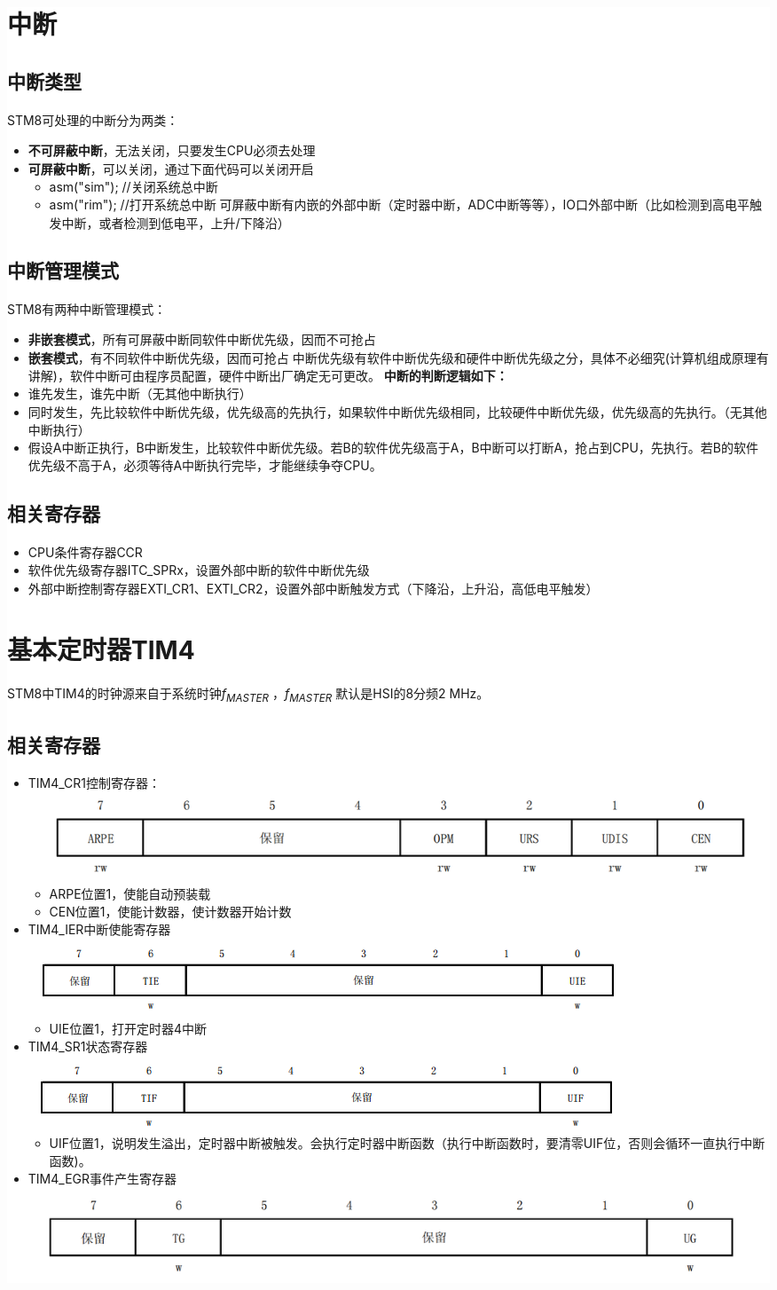 

# 中断
## 中断类型
STM8可处理的中断分为两类：
- **不可屏蔽中断**，无法关闭，只要发生CPU必须去处理
- **可屏蔽中断**，可以关闭，通过下面代码可以关闭开启
	- asm("sim");                     //关闭系统总中断
	- asm("rim");                     //打开系统总中断
可屏蔽中断有内嵌的外部中断（定时器中断，ADC中断等等），IO口外部中断（比如检测到高电平触发中断，或者检测到低电平，上升/下降沿）
## 中断管理模式
STM8有两种中断管理模式：
- **非嵌套模式**，所有可屏蔽中断同软件中断优先级，因而不可抢占
- **嵌套模式**，有不同软件中断优先级，因而可抢占
中断优先级有软件中断优先级和硬件中断优先级之分，具体不必细究(计算机组成原理有讲解)，软件中断可由程序员配置，硬件中断出厂确定无可更改。
**中断的判断逻辑如下：**
- 谁先发生，谁先中断（无其他中断执行）
- 同时发生，先比较软件中断优先级，优先级高的先执行，如果软件中断优先级相同，比较硬件中断优先级，优先级高的先执行。（无其他中断执行）
- 假设A中断正执行，B中断发生，比较软件中断优先级。若B的软件优先级高于A，B中断可以打断A，抢占到CPU，先执行。若B的软件优先级不高于A，必须等待A中断执行完毕，才能继续争夺CPU。
## 相关寄存器
- CPU条件寄存器CCR
- 软件优先级寄存器ITC_SPRx，设置外部中断的软件中断优先级
- 外部中断控制寄存器EXTI_CR1、EXTI_CR2，设置外部中断触发方式（下降沿，上升沿，高低电平触发）
# 基本定时器TIM4
STM8中TIM4的时钟源来自于系统时钟$f_{MASTER}$ ，$f_{MASTER}$ 默认是HSI的8分频2 MHz。
## 相关寄存器
- TIM4_CR1控制寄存器：![](assets/STM8单片机.assets/STM8的TIM4_CR1寄存器.png)
	- ARPE位置1，使能自动预装载
	- CEN位置1，使能计数器，使计数器开始计数
- TIM4_IER中断使能寄存器![](assets/STM8单片机.assets/STM8的TIM4_IER寄存器.png)
	- UIE位置1，打开定时器4中断
- TIM4_SR1状态寄存器![](assets/STM8单片机.assets/STM8的TIM4_SR1寄存器.png)
	- UIF位置1，说明发生溢出，定时器中断被触发。会执行定时器中断函数（执行中断函数时，要清零UIF位，否则会循环一直执行中断函数)。
- TIM4_EGR事件产生寄存器![](assets/STM8单片机.assets/STM8的TIM4_EGR寄存器.png)
